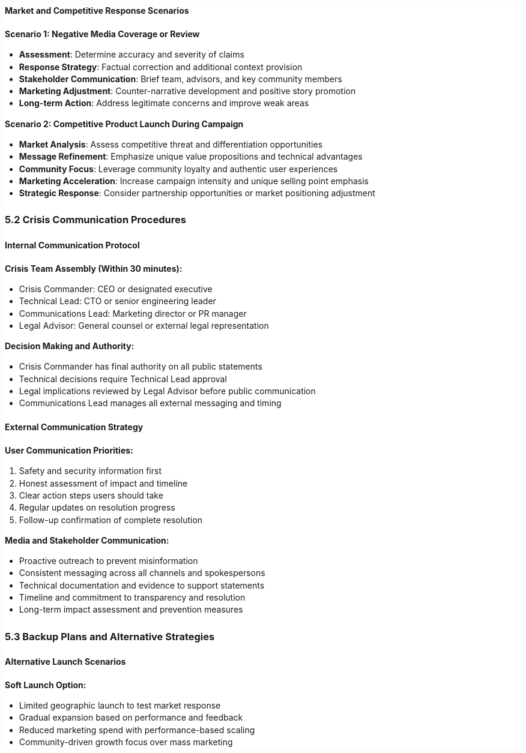 #### Market and Competitive Response Scenarios
**Scenario 1: Negative Media Coverage or Review**
- **Assessment**: Determine accuracy and severity of claims
- **Response Strategy**: Factual correction and additional context provision
- **Stakeholder Communication**: Brief team, advisors, and key community members
- **Marketing Adjustment**: Counter-narrative development and positive story promotion
- **Long-term Action**: Address legitimate concerns and improve weak areas

**Scenario 2: Competitive Product Launch During Campaign**
- **Market Analysis**: Assess competitive threat and differentiation opportunities
- **Message Refinement**: Emphasize unique value propositions and technical advantages
- **Community Focus**: Leverage community loyalty and authentic user experiences
- **Marketing Acceleration**: Increase campaign intensity and unique selling point emphasis
- **Strategic Response**: Consider partnership opportunities or market positioning adjustment

### 5.2 Crisis Communication Procedures

#### Internal Communication Protocol
**Crisis Team Assembly (Within 30 minutes):**
- Crisis Commander: CEO or designated executive
- Technical Lead: CTO or senior engineering leader
- Communications Lead: Marketing director or PR manager
- Legal Advisor: General counsel or external legal representation

**Decision Making and Authority:**
- Crisis Commander has final authority on all public statements
- Technical decisions require Technical Lead approval
- Legal implications reviewed by Legal Advisor before public communication
- Communications Lead manages all external messaging and timing

#### External Communication Strategy
**User Communication Priorities:**
1. Safety and security information first
2. Honest assessment of impact and timeline
3. Clear action steps users should take
4. Regular updates on resolution progress
5. Follow-up confirmation of complete resolution

**Media and Stakeholder Communication:**
- Proactive outreach to prevent misinformation
- Consistent messaging across all channels and spokespersons
- Technical documentation and evidence to support statements
- Timeline and commitment to transparency and resolution
- Long-term impact assessment and prevention measures

### 5.3 Backup Plans and Alternative Strategies

#### Alternative Launch Scenarios
**Soft Launch Option:**
- Limited geographic launch to test market response
- Gradual expansion based on performance and feedback
- Reduced marketing spend with performance-based scaling
- Community-driven growth focus over mass marketing
